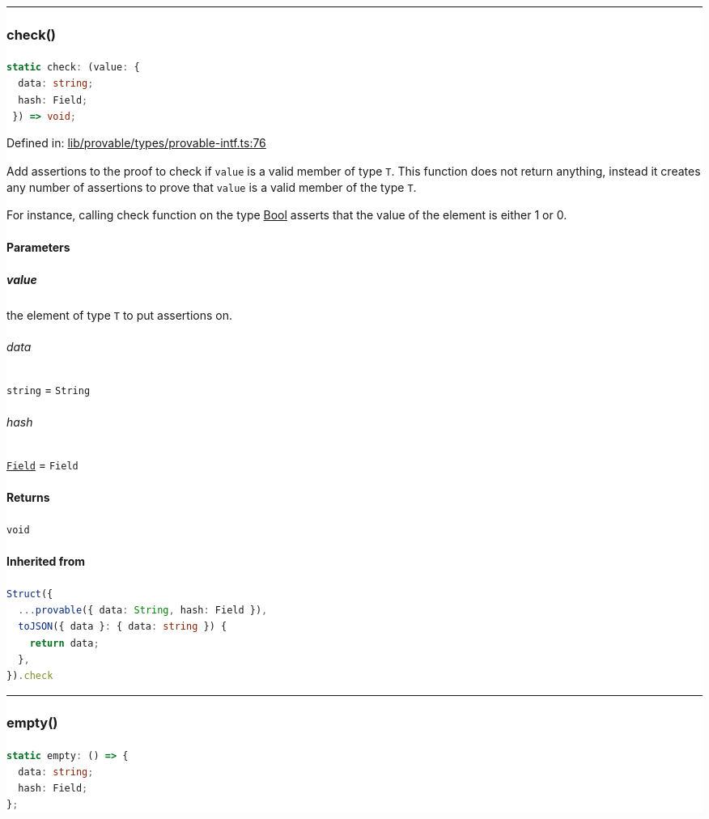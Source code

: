 ***

### check()

```ts
static check: (value: {
  data: string;
  hash: Field;
 }) => void;
```

Defined in: [lib/provable/types/provable-intf.ts:76](https://github.com/o1-labs/o1js/blob/89b7d1522af805d6d4c45a96d7a9cbc29a457aec/src/lib/provable/types/provable-intf.ts#L76)

Add assertions to the proof to check if `value` is a valid member of type `T`.
This function does not return anything, instead it creates any number of assertions to prove that `value` is a valid member of the type `T`.

For instance, calling check function on the type [Bool](Bool.md) asserts that the value of the element is either 1 or 0.

#### Parameters

##### value

the element of type `T` to put assertions on.

###### data

`string` = `String`

###### hash

[`Field`](Field.md) = `Field`

#### Returns

`void`

#### Inherited from

```ts
Struct({
  ...provable({ data: String, hash: Field }),
  toJSON({ data }: { data: string }) {
    return data;
  },
}).check
```

***

### empty()

```ts
static empty: () => {
  data: string;
  hash: Field;
};
```
